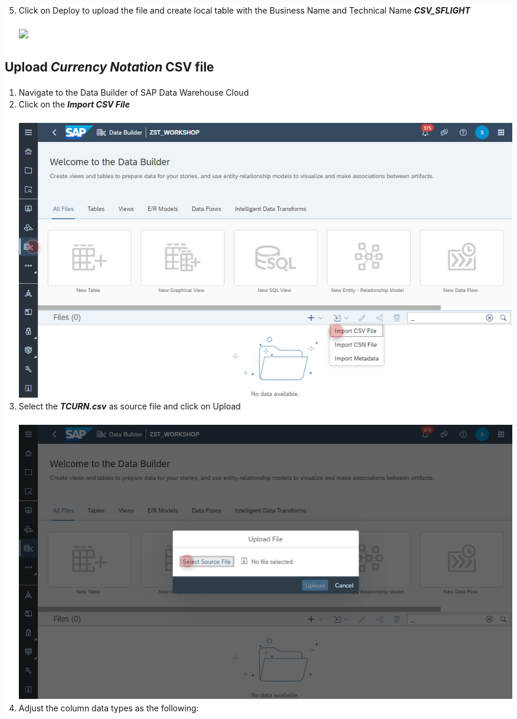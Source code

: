 5. Click on Deploy to upload the file and create local table with the Business Name and Technical Name <b><i>CSV_SFLIGHT</i></b>
    <br><br>![](../images/create_sflight_03.png)
    
## Upload <i>Currency Notation</i> CSV file
1. Navigate to the Data Builder of SAP Data Warehouse Cloud
2. Click on the <b><i>Import CSV File</i></b>
  <br><br>![Import CSV File](../images/import_csv_01.png)
3. Select the <i><b>TCURN.csv</b></i> as source file and click on Upload
  <br><br>![Import CSV File](../images/import_csv_02.png)
4. Adjust the column data types as the following:
